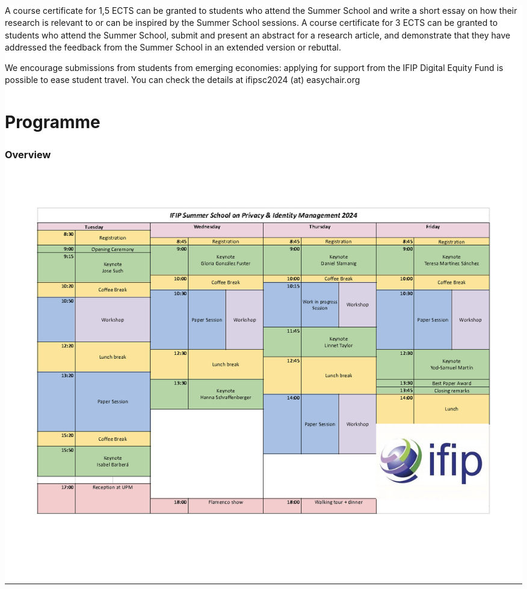 A course certificate for 1,5 ECTS can be granted to students who attend the Summer School and write a short essay on how their research is relevant to or can be inspired by the Summer School sessions. A course certificate for 3 ECTS can be granted to students who attend the Summer School, submit and present an abstract for a research article, and demonstrate that they have addressed the feedback from the Summer School in an extended version or rebuttal.

We encourage submissions from students from emerging economies: applying for support from the IFIP Digital Equity Fund is possible to ease student travel. You can check the details at ifipsc2024 (at) easychair.org


# Programme

### Overview 

[![Tabular Timetable of the Summer School Programme](/assets/images/archive/2024/Timetable.png "Timetable")](/assets/images/archive/2024/Timetable.pdf)

<hr/>
